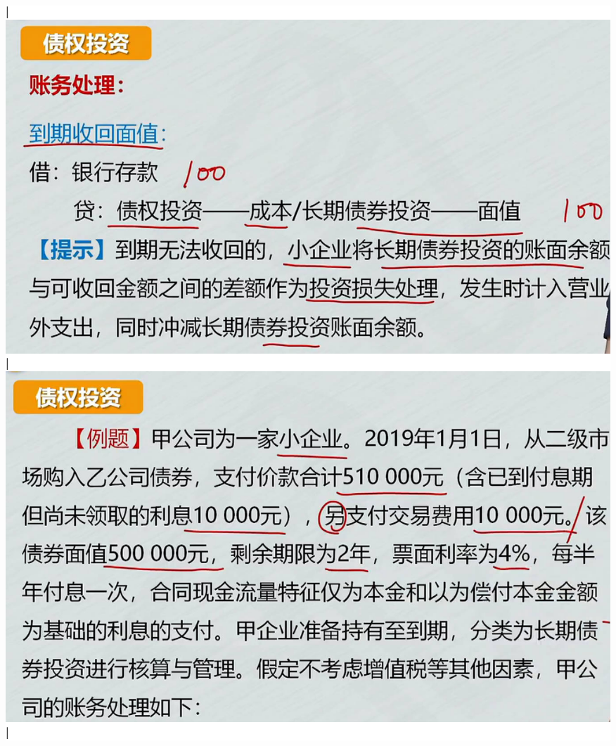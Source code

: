 | ![](./初级_会计实务_4非流动资产.assets/Snipaste_2025-08-08_12-38-54.jpg) | ![](./初级_会计实务_4非流动资产.assets/Snipaste_2025-08-08_15-30-01.jpg) |